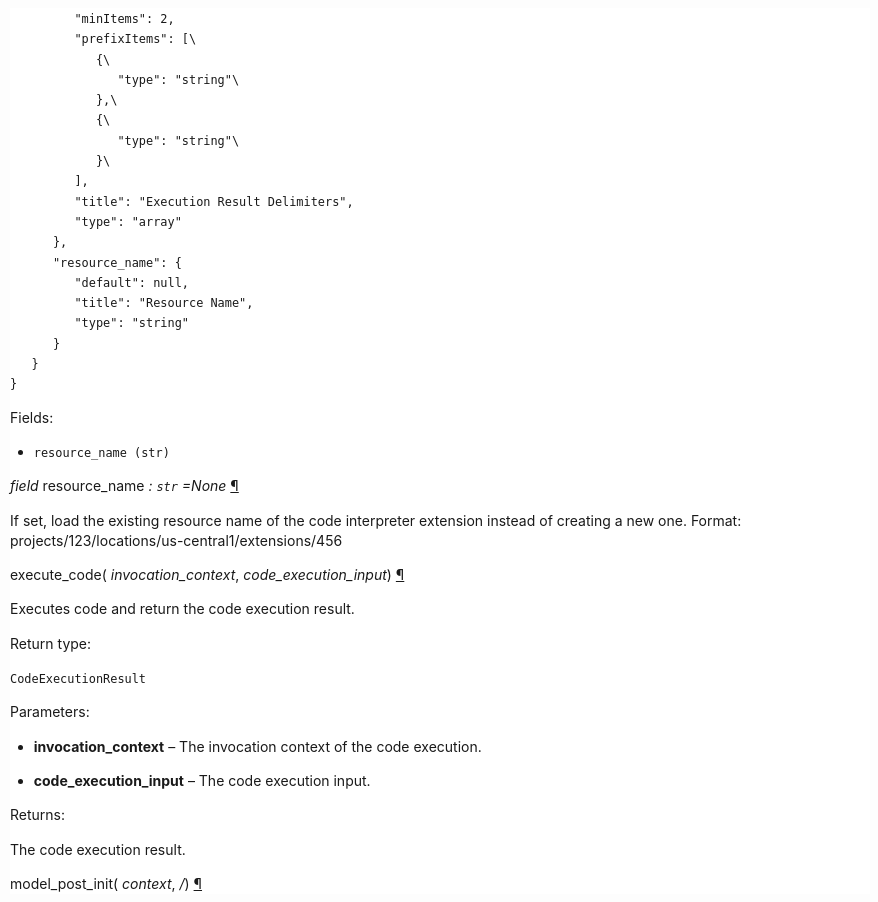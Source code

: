 ````
         "minItems": 2,
         "prefixItems": [\
            {\
               "type": "string"\
            },\
            {\
               "type": "string"\
            }\
         ],
         "title": "Execution Result Delimiters",
         "type": "array"
      },
      "resource_name": {
         "default": null,
         "title": "Resource Name",
         "type": "string"
      }
   }
}

````

Fields:

- `resource_name (str)`


_field_ resource\_name _: `str`_ _=None_ [¶](https://google.github.io/adk-docs/api-reference/google-adk.html#id16 "Link to this definition")

If set, load the existing resource name of the code interpreter extension
instead of creating a new one.
Format: projects/123/locations/us-central1/extensions/456

execute\_code( _invocation\_context_, _code\_execution\_input_) [¶](https://google.github.io/adk-docs/api-reference/google-adk.html#google.adk.code_executors.VertexAiCodeExecutor.execute_code "Link to this definition")

Executes code and return the code execution result.

Return type:

`CodeExecutionResult`

Parameters:

- **invocation\_context** – The invocation context of the code execution.

- **code\_execution\_input** – The code execution input.


Returns:

The code execution result.

model\_post\_init( _context_, _/_) [¶](https://google.github.io/adk-docs/api-reference/google-adk.html#google.adk.code_executors.VertexAiCodeExecutor.model_post_init "Link to this definition")
